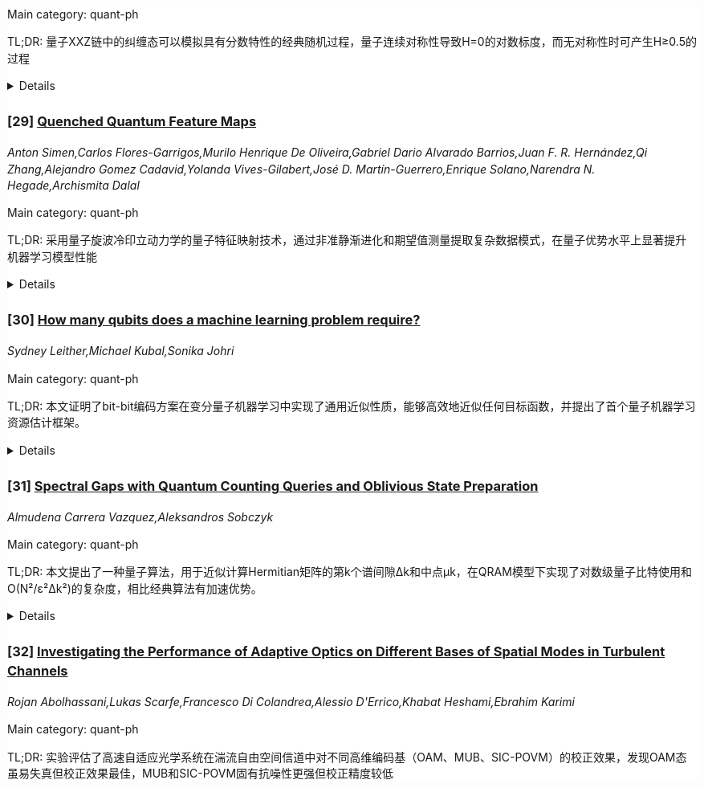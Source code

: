 Main category: quant-ph

TL;DR: 量子XXZ链中的纠缠态可以模拟具有分数特性的经典随机过程，量子连续对称性导致H=0的对数标度，而无对称性时可产生H≥0.5的过程


<details><summary>Details</summary></details>


### [29] [Quenched Quantum Feature Maps](https://arxiv.org/abs/2508.20975)
*Anton Simen,Carlos Flores-Garrigos,Murilo Henrique De Oliveira,Gabriel Dario Alvarado Barrios,Juan F. R. Hernández,Qi Zhang,Alejandro Gomez Cadavid,Yolanda Vives-Gilabert,José D. Martín-Guerrero,Enrique Solano,Narendra N. Hegade,Archismita Dalal*

Main category: quant-ph

TL;DR: 采用量子旋波冷印立动力学的量子特征映射技术，通过非准静渐进化和期望值测量提取复杂数据模式，在量子优势水平上显著提升机器学习模型性能


<details><summary>Details</summary></details>


### [30] [How many qubits does a machine learning problem require?](https://arxiv.org/abs/2508.20992)
*Sydney Leither,Michael Kubal,Sonika Johri*

Main category: quant-ph

TL;DR: 本文证明了bit-bit编码方案在变分量子机器学习中实现了通用近似性质，能够高效地近似任何目标函数，并提出了首个量子机器学习资源估计框架。


<details><summary>Details</summary></details>


### [31] [Spectral Gaps with Quantum Counting Queries and Oblivious State Preparation](https://arxiv.org/abs/2508.21002)
*Almudena Carrera Vazquez,Aleksandros Sobczyk*

Main category: quant-ph

TL;DR: 本文提出了一种量子算法，用于近似计算Hermitian矩阵的第k个谱间隙Δk和中点μk，在QRAM模型下实现了对数级量子比特使用和O(N²/ε²Δk²)的复杂度，相比经典算法有加速优势。


<details><summary>Details</summary></details>


### [32] [Investigating the Performance of Adaptive Optics on Different Bases of Spatial Modes in Turbulent Channels](https://arxiv.org/abs/2508.21015)
*Rojan Abolhassani,Lukas Scarfe,Francesco Di Colandrea,Alessio D'Errico,Khabat Heshami,Ebrahim Karimi*

Main category: quant-ph

TL;DR: 实验评估了高速自适应光学系统在湍流自由空间信道中对不同高维编码基（OAM、MUB、SIC-POVM）的校正效果，发现OAM态虽易失真但校正效果最佳，MUB和SIC-POVM固有抗噪性更强但校正精度较低

